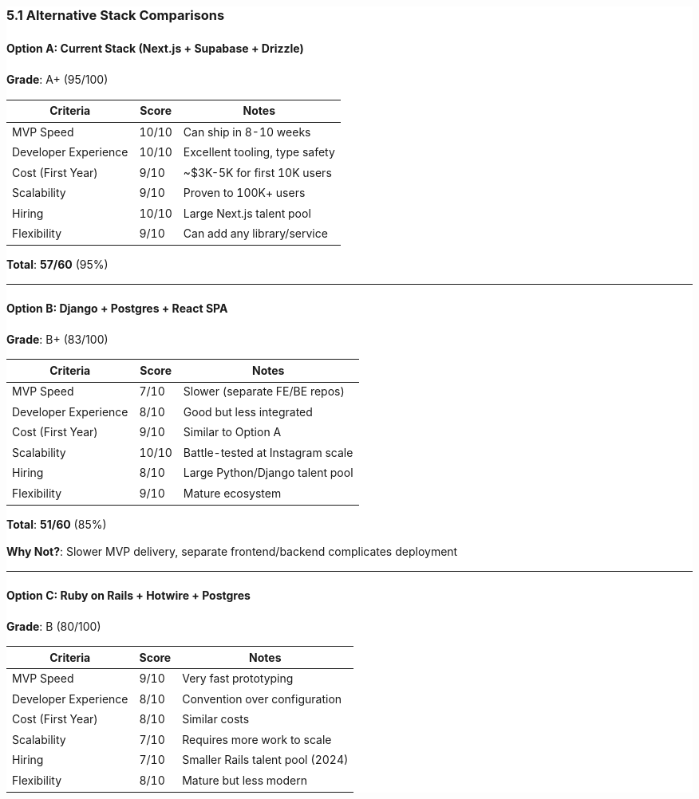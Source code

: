 ### 5.1 Alternative Stack Comparisons

#### Option A: Current Stack (Next.js + Supabase + Drizzle)
**Grade**: A+ (95/100)

| Criteria | Score | Notes |
|----------|-------|-------|
| MVP Speed | 10/10 | Can ship in 8-10 weeks |
| Developer Experience | 10/10 | Excellent tooling, type safety |
| Cost (First Year) | 9/10 | ~$3K-5K for first 10K users |
| Scalability | 9/10 | Proven to 100K+ users |
| Hiring | 10/10 | Large Next.js talent pool |
| Flexibility | 9/10 | Can add any library/service |

**Total**: **57/60** (95%)

---

#### Option B: Django + Postgres + React SPA
**Grade**: B+ (83/100)

| Criteria | Score | Notes |
|----------|-------|-------|
| MVP Speed | 7/10 | Slower (separate FE/BE repos) |
| Developer Experience | 8/10 | Good but less integrated |
| Cost (First Year) | 9/10 | Similar to Option A |
| Scalability | 10/10 | Battle-tested at Instagram scale |
| Hiring | 8/10 | Large Python/Django talent pool |
| Flexibility | 9/10 | Mature ecosystem |

**Total**: **51/60** (85%)

**Why Not?**: Slower MVP delivery, separate frontend/backend complicates deployment

---

#### Option C: Ruby on Rails + Hotwire + Postgres
**Grade**: B (80/100)

| Criteria | Score | Notes |
|----------|-------|-------|
| MVP Speed | 9/10 | Very fast prototyping |
| Developer Experience | 8/10 | Convention over configuration |
| Cost (First Year) | 8/10 | Similar costs |
| Scalability | 7/10 | Requires more work to scale |
| Hiring | 7/10 | Smaller Rails talent pool (2024) |
| Flexibility | 8/10 | Mature but less modern |
